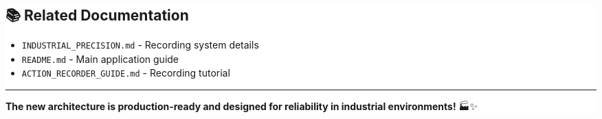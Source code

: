 
## 📚 **Related Documentation**

- `INDUSTRIAL_PRECISION.md` - Recording system details
- `README.md` - Main application guide
- `ACTION_RECORDER_GUIDE.md` - Recording tutorial

---

**The new architecture is production-ready and designed for reliability in industrial environments!** 🏭✨

